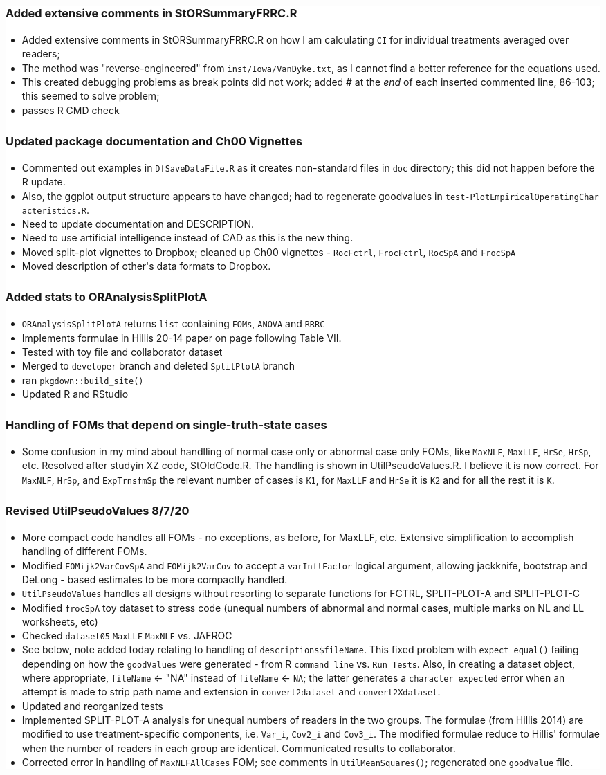 ### Added extensive comments in StORSummaryFRRC.R
* Added extensive comments in StORSummaryFRRC.R on how I am calculating `CI` for individual treatments averaged over readers;
* The method was "reverse-engineered" from `inst/Iowa/VanDyke.txt`, as I cannot find a better reference for the equations used.
* This created debugging problems as break points did not work; added # at the *end* of each inserted commented line, 86-103; this seemed to solve problem;
* passes R CMD check


### Updated package documentation and Ch00 Vignettes
* Commented out examples in `DfSaveDataFile.R` as it creates  non-standard files in `doc` directory; this did not happen before the R update.
* Also, the ggplot output structure appears to have changed; had to regenerate goodvalues in `test-PlotEmpiricalOperatingCharacteristics.R`.
* Need to update documentation and DESCRIPTION.
* Need to use artificial intelligence instead of CAD as this is the new thing.
* Moved split-plot vignettes to Dropbox; cleaned up Ch00 vignettes - `RocFctrl`, `FrocFctrl`, `RocSpA` and `FrocSpA`
* Moved description of other's data formats to Dropbox.


### Added stats to ORAnalysisSplitPlotA
* `ORAnalysisSplitPlotA` returns `list` containing `FOMs`, `ANOVA` and `RRRC`
* Implements formulae in Hillis 20-14 paper on page following Table VII.
* Tested with toy file and collaborator dataset
* Merged to `developer` branch and deleted `SplitPlotA` branch
* ran `pkgdown::build_site()`
* Updated R and RStudio


### Handling of FOMs that depend on single-truth-state cases
* Some confusion in my mind about handlling of normal case only or abnormal case only FOMs, like `MaxNLF`, `MaxLLF`, `HrSe`, `HrSp`, etc. Resolved after studyin XZ code, StOldCode.R. The handling is shown in UtilPseudoValues.R. I believe it is now correct. For `MaxNLF`, `HrSp`, and `ExpTrnsfmSp` the relevant number of cases is `K1`, for `MaxLLF` and `HrSe` it is `K2` and for all the rest it is `K`.   


### Revised UtilPseudoValues 8/7/20
* More compact code handles all FOMs - no exceptions, as before, for MaxLLF, etc. Extensive simplification to accomplish handling of different FOMs.
* Modified `FOMijk2VarCovSpA` and `FOMijk2VarCov` to accept a `varInflFactor` logical argument, allowing jackknife, bootstrap and DeLong - based estimates to be more compactly handled.
* `UtilPseudoValues` handles all designs without resorting to separate functions for FCTRL, SPLIT-PLOT-A and SPLIT-PLOT-C
* Modified `frocSpA` toy dataset to stress code (unequal numbers of abnormal and normal cases, multiple marks on NL and LL worksheets, etc)
* Checked `dataset05` `MaxLLF` `MaxNLF` vs. JAFROC
* See below, note added today relating to handling of `descriptions$fileName`. This fixed problem with `expect_equal()` failing depending on how the `goodValues` were generated - from R `command line` vs. `Run Tests`. Also, in creating a dataset object, where appropriate, `fileName` <- "NA" instead of `fileName` <- `NA`; the latter generates a `character expected` error when an attempt is made to strip path name and extension in `convert2dataset` and `convert2Xdataset`.
* Updated and reorganized tests
* Implemented SPLIT-PLOT-A analysis for unequal numbers of readers in the two groups. The formulae (from Hillis 2014) are modified to use treatment-specific components, i.e. `Var_i`, `Cov2_i` and `Cov3_i`. The modified formulae reduce to Hillis' formulae when the number of readers in each group are identical. Communicated results to collaborator.
* Corrected error in handling of `MaxNLFAllCases` FOM; see comments in `UtilMeanSquares()`; regenerated one `goodValue` file.
